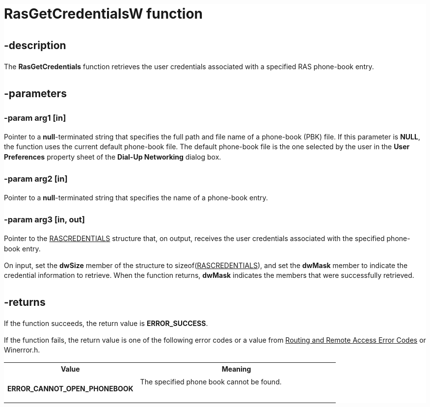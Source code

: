 
# RasGetCredentialsW function


## -description

The 
<b>RasGetCredentials</b> function retrieves the user credentials associated with a specified RAS phone-book entry.

## -parameters

### -param arg1 [in]

Pointer to a <b>null</b>-terminated string that specifies the full path and file name of a phone-book (PBK) file. If this parameter is <b>NULL</b>, the function uses the current default phone-book file. The default phone-book file is the one selected by the user in the <b>User Preferences</b> property sheet of the <b>Dial-Up Networking</b> dialog box.

### -param arg2 [in]

Pointer to a <b>null</b>-terminated string that specifies the name of a phone-book entry.

### -param arg3 [in, out]

Pointer to the 
<a href="https://docs.microsoft.com/previous-versions/windows/desktop/legacy/aa376730(v=vs.85)">RASCREDENTIALS</a> structure that, on output, receives the user credentials associated with the specified phone-book entry. 




On input, set the <b>dwSize</b> member of the structure to sizeof(<a href="https://docs.microsoft.com/previous-versions/windows/desktop/legacy/aa376730(v=vs.85)">RASCREDENTIALS</a>), and set the <b>dwMask</b> member to indicate the credential information to retrieve. When the function returns, <b>dwMask</b> indicates the members that were successfully retrieved.

## -returns

If the function succeeds, the return value is <b>ERROR_SUCCESS</b>.

If the function fails, the return value is one of the following error codes or a value from <a href="https://docs.microsoft.com/windows/desktop/RRAS/routing-and-remote-access-error-codes">Routing and Remote Access Error Codes</a> or Winerror.h.

<table>
<tr>
<th>Value</th>
<th>Meaning</th>
</tr>
<tr>
<td width="40%">
<dl>
<dt><b>ERROR_CANNOT_OPEN_PHONEBOOK</b></dt>
</dl>
</td>
<td width="60%">
The specified phone book cannot be found.
